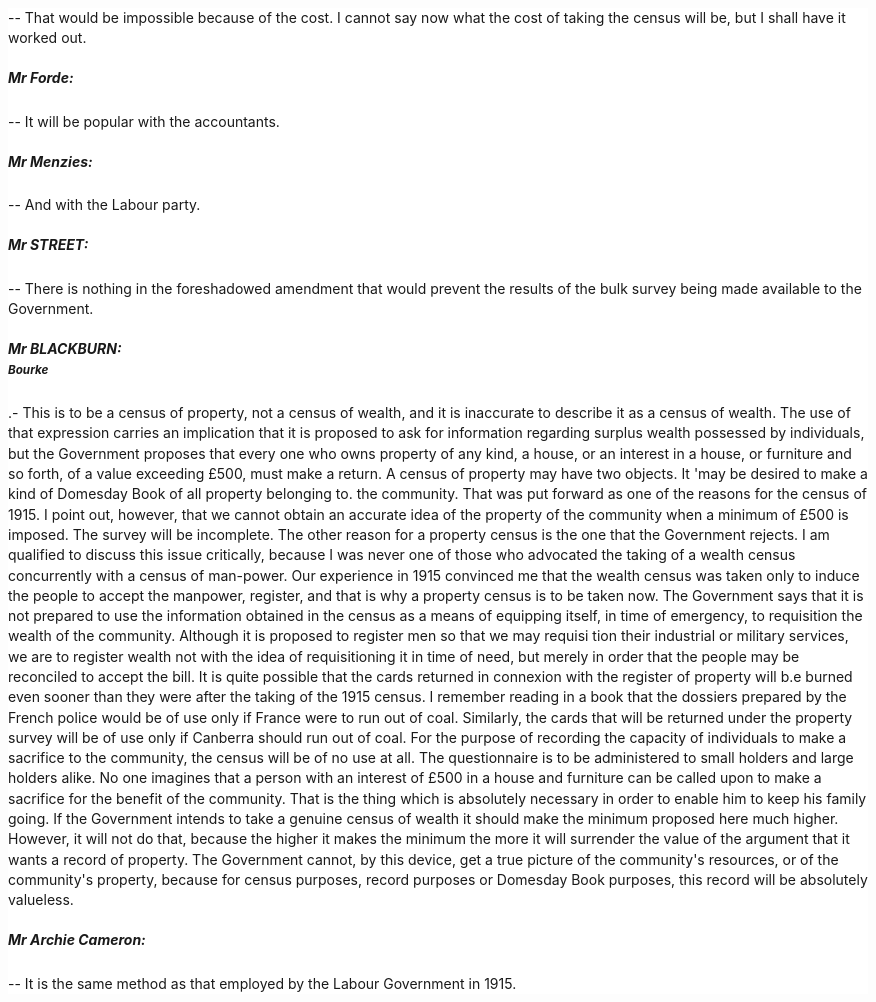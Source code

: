 -- That would be impossible because of the cost. I cannot say now what the cost of taking the census will be, but I shall have it worked out. 

##### Mr Forde:

--  It will be popular with the accountants. 

##### Mr Menzies:

--  And with the Labour party. 

##### Mr STREET:

-- There is nothing in the foreshadowed amendment that would prevent the results of the bulk survey being made available to the Government. 

##### Mr BLACKBURN:<br><small class="text-muted">Bourke</small>

.- This is to be a census of property, not a census of wealth, and it is inaccurate to describe it as a census of wealth. The use of that expression carries an implication that it is proposed to ask for information regarding surplus wealth possessed by individuals, but the Government proposes that every one who owns property of any kind, a house, or an interest in a house, or furniture and so forth, of a value exceeding £500, must make a return. A census of property may have two objects. It 'may be desired to make a kind of Domesday Book of all property belonging to. the community. That was put forward as one of the reasons for the census of 1915. I point out, however, that we cannot obtain an accurate idea of the property of the community when a minimum of £500 is imposed. The survey will be incomplete. The other reason for a property census is the one that the Government rejects. I am qualified to discuss this issue critically, because I was never one of those who advocated the taking of a wealth census concurrently with a census of man-power. Our experience in 1915 convinced me that the wealth census was taken only to induce the people to accept the manpower, register, and that is why a property census is to be taken now. The Government says that it is not prepared to use the information obtained in the census as a means of equipping itself, in time of emergency, to requisition the wealth of the community. Although it is proposed to register men so that we may requisi tion their industrial or military services, we are to register wealth not with the idea of requisitioning it in time of need, but merely in order that the people may be reconciled to accept the bill. It is quite possible that the cards returned in connexion with the register of property will b.e burned even sooner than they were after the taking of the 1915 census. I remember reading in a book that the dossiers prepared by the French police would be of use only if France were to run out of coal. Similarly, the cards that will be returned under the property survey will be of use only if Canberra should run out of coal. For the purpose of recording the capacity of individuals to make a sacrifice to the community, the census will be of no use at all. The questionnaire is to be administered to small holders and large holders alike. No one imagines that a person with an interest of £500 in a house and furniture can be called upon to make a sacrifice for the benefit of the community. That is the thing which is absolutely necessary in order to enable him to keep his family going. If the Government intends to take a genuine census of wealth it should make the minimum proposed here much higher. However, it will not do that, because the higher it makes the minimum the more it will surrender the value of the argument that it wants a record of property. The Government cannot, by this device, get a true picture of the community's resources, or of the community's property, because for census purposes, record purposes or Domesday Book purposes, this record will be absolutely valueless. 

##### Mr Archie Cameron:

--  It is the same method as that employed by the Labour Government in 1915. 
